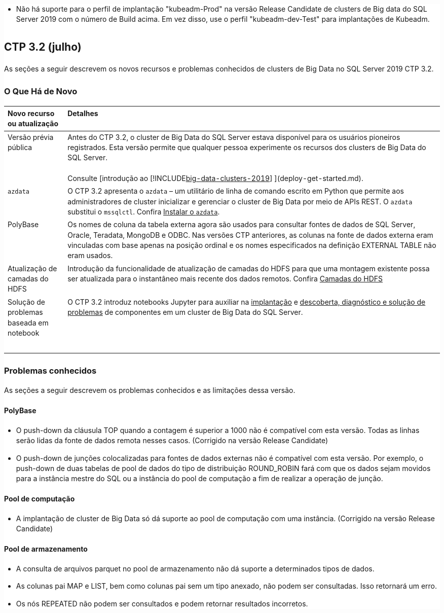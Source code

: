 * Não há suporte para o perfil de implantação "kubeadm-Prod" na versão Release Candidate de clusters de Big data do SQL Server 2019 com o número de Build acima. Em vez disso, use o perfil "kubeadm-dev-Test" para implantações de Kubeadm.

## <a id="ctp32"></a> CTP 3.2 (julho)

As seções a seguir descrevem os novos recursos e problemas conhecidos de clusters de Big Data no SQL Server 2019 CTP 3.2.

### <a name="whats-new"></a>O Que Há de Novo

|Novo recurso ou atualização | Detalhes |
|:---|:---|
|Versão prévia pública |Antes do CTP 3.2, o cluster de Big Data do SQL Server estava disponível para os usuários pioneiros registrados. Esta versão permite que qualquer pessoa experimente os recursos dos clusters de Big Data do SQL Server. <br/><br/> Consulte [introdução ao [!INCLUDE[big-data-clusters-2019](../includes/ssbigdataclusters-ss-nover.md)] ](deploy-get-started.md).|
|`azdata` |O CTP 3.2 apresenta o `azdata` – um utilitário de linha de comando escrito em Python que permite aos administradores de cluster inicializar e gerenciar o cluster de Big Data por meio de APIs REST. O `azdata` substitui o `mssqlctl`. Confira [Instalar o `azdata`](deploy-install-azdata.md). |
|PolyBase |Os nomes de coluna da tabela externa agora são usados para consultar fontes de dados de SQL Server, Oracle, Teradata, MongoDB e ODBC. Nas versões CTP anteriores, as colunas na fonte de dados externa eram vinculadas com base apenas na posição ordinal e os nomes especificados na definição EXTERNAL TABLE não eram usados. |
|Atualização de camadas do HDFS |Introdução da funcionalidade de atualização de camadas do HDFS para que uma montagem existente possa ser atualizada para o instantâneo mais recente dos dados remotos. Confira [Camadas do HDFS](hdfs-tiering.md) |
|Solução de problemas baseada em notebook |O CTP 3.2 introduz notebooks Jupyter para auxiliar na [implantação](deploy-notebooks.md) e [descoberta, diagnóstico e solução de problemas](manage-notebooks.md) de componentes em um cluster de Big Data do SQL Server. |
| &nbsp; | &nbsp; |

### <a name="known-issues"></a>Problemas conhecidos

As seções a seguir descrevem os problemas conhecidos e as limitações dessa versão.

#### <a name="polybase"></a>PolyBase

- O push-down da cláusula TOP quando a contagem é superior a 1000 não é compatível com esta versão. Todas as linhas serão lidas da fonte de dados remota nesses casos. (Corrigido na versão Release Candidate)

- O push-down de junções colocalizadas para fontes de dados externas não é compatível com esta versão. Por exemplo, o push-down de duas tabelas de pool de dados do tipo de distribuição ROUND_ROBIN fará com que os dados sejam movidos para a instância mestre do SQL ou a instância do pool de computação a fim de realizar a operação de junção.

#### <a name="compute-pool"></a>Pool de computação

- A implantação de cluster de Big Data só dá suporte ao pool de computação com uma instância. (Corrigido na versão Release Candidate)

#### <a name="storage-pool"></a>Pool de armazenamento

- A consulta de arquivos parquet no pool de armazenamento não dá suporte a determinados tipos de dados.

- As colunas pai MAP e LIST, bem como colunas pai sem um tipo anexado, não podem ser consultadas. Isso retornará um erro.

- Os nós REPEATED não podem ser consultados e podem retornar resultados incorretos.
